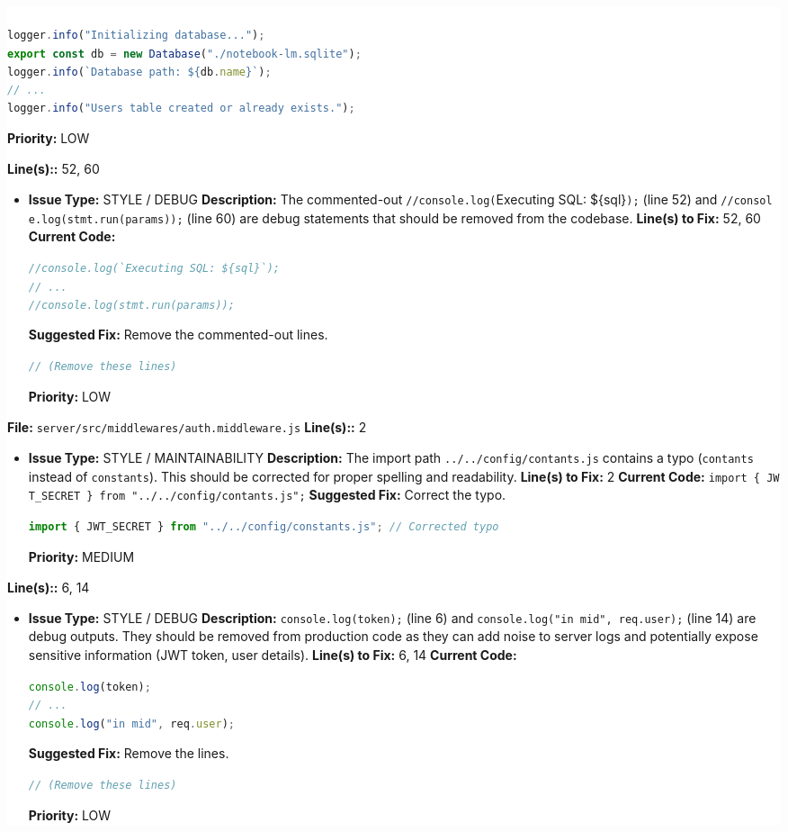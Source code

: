   ```javascript

  logger.info("Initializing database...");
  export const db = new Database("./notebook-lm.sqlite");
  logger.info(`Database path: ${db.name}`);
  // ...
  logger.info("Users table created or already exists.");
  ```
  **Priority:** LOW

**Line(s)::** 52, 60
- **Issue Type:** STYLE / DEBUG
  **Description:** The commented-out `//console.log(`Executing SQL: ${sql}`);` (line 52) and `//console.log(stmt.run(params));` (line 60) are debug statements that should be removed from the codebase.
  **Line(s) to Fix:** 52, 60
  **Current Code:**
  ```javascript
  //console.log(`Executing SQL: ${sql}`);
  // ...
  //console.log(stmt.run(params));
  ```
  **Suggested Fix:** Remove the commented-out lines.
  ```javascript
  // (Remove these lines)
  ```
  **Priority:** LOW

**File:** `server/src/middlewares/auth.middleware.js`
**Line(s)::** 2
- **Issue Type:** STYLE / MAINTAINABILITY
  **Description:** The import path `../../config/contants.js` contains a typo (`contants` instead of `constants`). This should be corrected for proper spelling and readability.
  **Line(s) to Fix:** 2
  **Current Code:** `import { JWT_SECRET } from "../../config/contants.js";`
  **Suggested Fix:** Correct the typo.
  ```javascript
  import { JWT_SECRET } from "../../config/constants.js"; // Corrected typo
  ```
  **Priority:** MEDIUM

**Line(s)::** 6, 14
- **Issue Type:** STYLE / DEBUG
  **Description:** `console.log(token);` (line 6) and `console.log("in mid", req.user);` (line 14) are debug outputs. They should be removed from production code as they can add noise to server logs and potentially expose sensitive information (JWT token, user details).
  **Line(s) to Fix:** 6, 14
  **Current Code:**
  ```javascript
  console.log(token);
  // ...
  console.log("in mid", req.user);
  ```
  **Suggested Fix:** Remove the lines.
  ```javascript
  // (Remove these lines)
  ```
  **Priority:** LOW
